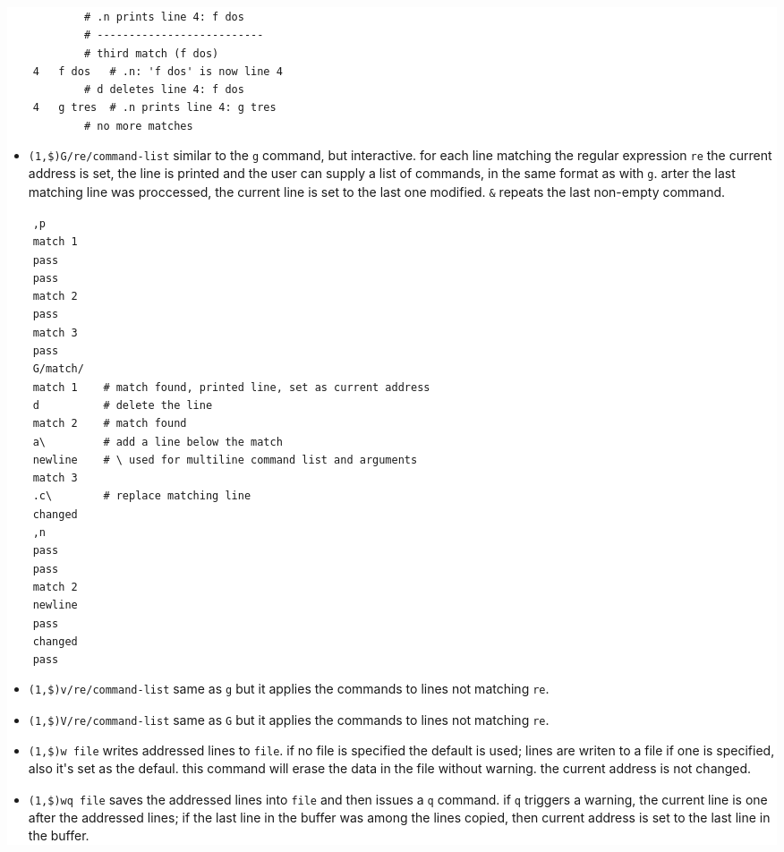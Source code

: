 ```
	        # .n prints line 4: f dos
	        # --------------------------
	        # third match (f dos)
	4   f dos   # .n: 'f dos' is now line 4
	        # d deletes line 4: f dos
	4   g tres  # .n prints line 4: g tres
	        # no more matches
```

- `(1,$)G/re/command-list` similar to the `g` command, but interactive. for each line matching the regular expression `re` the current address is set, the line is printed and the user can supply a list of commands, in the same format as with `g`. arter the last matching line was proccessed, the current line is set to the last one modified. `&` repeats the last non-empty command.

```
	,p
	match 1
	pass
	pass
	match 2
	pass
	match 3
	pass
	G/match/
	match 1    # match found, printed line, set as current address
	d          # delete the line
	match 2    # match found
	a\         # add a line below the match
	newline    # \ used for multiline command list and arguments
	match 3
	.c\        # replace matching line
	changed
	,n
	pass
	pass
	match 2
	newline
	pass
	changed
	pass
```

- `(1,$)v/re/command-list` same as `g` but it applies the commands to lines not matching `re`.

- `(1,$)V/re/command-list` same as `G` but it applies the commands to lines not matching `re`.

- `(1,$)w file` writes addressed lines to `file`. if no file is specified the default is used; lines are writen to a file if one is specified, also it's set as the defaul. this command will erase the data in the file without warning. the current address is not changed.

- `(1,$)wq file` saves the addressed lines into `file` and then issues a `q` command. if `q` triggers a warning, the current line is one after the addressed lines; if the last line in the buffer was among the lines copied, then current address is set to the last line in the buffer.
